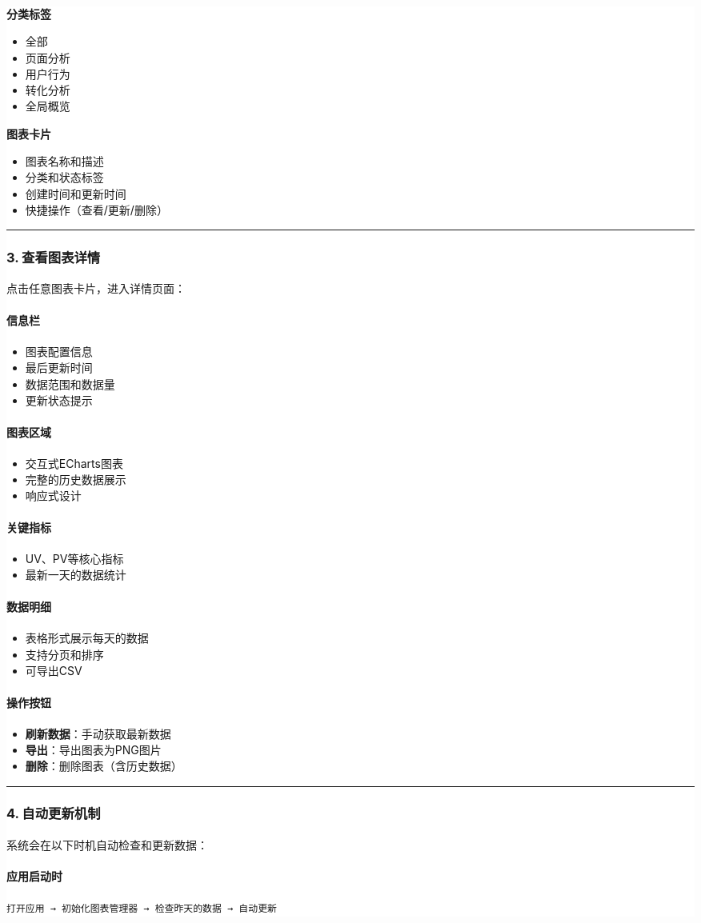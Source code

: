 **分类标签**
- 全部
- 页面分析
- 用户行为
- 转化分析
- 全局概览

**图表卡片**
- 图表名称和描述
- 分类和状态标签
- 创建时间和更新时间
- 快捷操作（查看/更新/删除）

---

### 3. 查看图表详情

点击任意图表卡片，进入详情页面：

#### 信息栏
- 图表配置信息
- 最后更新时间
- 数据范围和数据量
- 更新状态提示

#### 图表区域
- 交互式ECharts图表
- 完整的历史数据展示
- 响应式设计

#### 关键指标
- UV、PV等核心指标
- 最新一天的数据统计

#### 数据明细
- 表格形式展示每天的数据
- 支持分页和排序
- 可导出CSV

#### 操作按钮
- **刷新数据**：手动获取最新数据
- **导出**：导出图表为PNG图片
- **删除**：删除图表（含历史数据）

---

### 4. 自动更新机制

系统会在以下时机自动检查和更新数据：

#### 应用启动时
```
打开应用 → 初始化图表管理器 → 检查昨天的数据 → 自动更新
```
